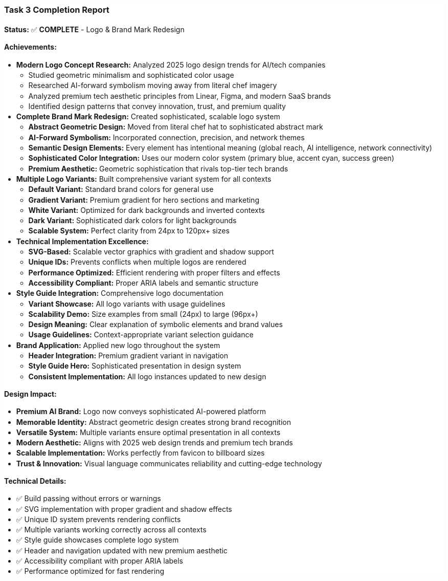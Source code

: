 ### Task 3 Completion Report
**Status:** ✅ **COMPLETE** - Logo & Brand Mark Redesign

**Achievements:**
- **Modern Logo Concept Research:** Analyzed 2025 logo design trends for AI/tech companies
  - Studied geometric minimalism and sophisticated color usage
  - Researched AI-forward symbolism moving away from literal chef imagery
  - Analyzed premium tech aesthetic principles from Linear, Figma, and modern SaaS brands
  - Identified design patterns that convey innovation, trust, and premium quality
- **Complete Brand Mark Redesign:** Created sophisticated, scalable logo system
  - **Abstract Geometric Design:** Moved from literal chef hat to sophisticated abstract mark
  - **AI-Forward Symbolism:** Incorporated connection, precision, and network themes
  - **Semantic Design Elements:** Every element has intentional meaning (global reach, AI intelligence, network connectivity)
  - **Sophisticated Color Integration:** Uses our modern color system (primary blue, accent cyan, success green)
  - **Premium Aesthetic:** Geometric sophistication that rivals top-tier tech brands
- **Multiple Logo Variants:** Built comprehensive variant system for all contexts
  - **Default Variant:** Standard brand colors for general use
  - **Gradient Variant:** Premium gradient for hero sections and marketing
  - **White Variant:** Optimized for dark backgrounds and inverted contexts
  - **Dark Variant:** Sophisticated dark colors for light backgrounds
  - **Scalable System:** Perfect clarity from 24px to 120px+ sizes
- **Technical Implementation Excellence:**
  - **SVG-Based:** Scalable vector graphics with gradient and shadow support
  - **Unique IDs:** Prevents conflicts when multiple logos are rendered
  - **Performance Optimized:** Efficient rendering with proper filters and effects
  - **Accessibility Compliant:** Proper ARIA labels and semantic structure
- **Style Guide Integration:** Comprehensive logo documentation
  - **Variant Showcase:** All logo variants with usage guidelines
  - **Scalability Demo:** Size examples from small (24px) to large (96px+)
  - **Design Meaning:** Clear explanation of symbolic elements and brand values
  - **Usage Guidelines:** Context-appropriate variant selection guidance
- **Brand Application:** Applied new logo throughout the system
  - **Header Integration:** Premium gradient variant in navigation
  - **Style Guide Hero:** Sophisticated presentation in design system
  - **Consistent Implementation:** All logo instances updated to new design

**Design Impact:**
- **Premium AI Brand:** Logo now conveys sophisticated AI-powered platform
- **Memorable Identity:** Abstract geometric design creates strong brand recognition
- **Versatile System:** Multiple variants ensure optimal presentation in all contexts
- **Modern Aesthetic:** Aligns with 2025 web design trends and premium tech brands
- **Scalable Implementation:** Works perfectly from favicon to billboard sizes
- **Trust & Innovation:** Visual language communicates reliability and cutting-edge technology

**Technical Details:**
- ✅ Build passing without errors or warnings
- ✅ SVG implementation with proper gradient and shadow effects
- ✅ Unique ID system prevents rendering conflicts
- ✅ Multiple variants working correctly across all contexts
- ✅ Style guide showcases complete logo system
- ✅ Header and navigation updated with new premium aesthetic
- ✅ Accessibility compliant with proper ARIA labels
- ✅ Performance optimized for fast rendering

